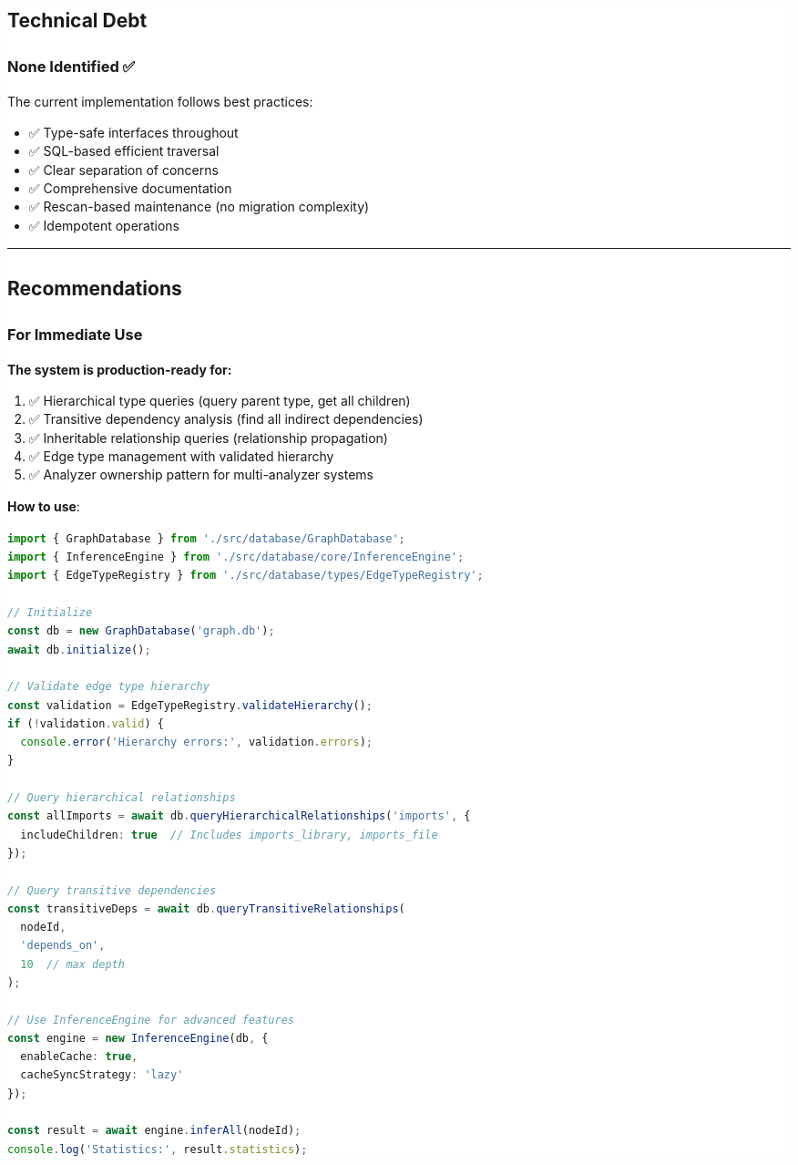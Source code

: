 
## Technical Debt

### None Identified ✅

The current implementation follows best practices:
- ✅ Type-safe interfaces throughout
- ✅ SQL-based efficient traversal
- ✅ Clear separation of concerns
- ✅ Comprehensive documentation
- ✅ Rescan-based maintenance (no migration complexity)
- ✅ Idempotent operations

---

## Recommendations

### For Immediate Use

**The system is production-ready for:**
1. ✅ Hierarchical type queries (query parent type, get all children)
2. ✅ Transitive dependency analysis (find all indirect dependencies)
3. ✅ Inheritable relationship queries (relationship propagation)
4. ✅ Edge type management with validated hierarchy
5. ✅ Analyzer ownership pattern for multi-analyzer systems

**How to use**:
```typescript
import { GraphDatabase } from './src/database/GraphDatabase';
import { InferenceEngine } from './src/database/core/InferenceEngine';
import { EdgeTypeRegistry } from './src/database/types/EdgeTypeRegistry';

// Initialize
const db = new GraphDatabase('graph.db');
await db.initialize();

// Validate edge type hierarchy
const validation = EdgeTypeRegistry.validateHierarchy();
if (!validation.valid) {
  console.error('Hierarchy errors:', validation.errors);
}

// Query hierarchical relationships
const allImports = await db.queryHierarchicalRelationships('imports', {
  includeChildren: true  // Includes imports_library, imports_file
});

// Query transitive dependencies
const transitiveDeps = await db.queryTransitiveRelationships(
  nodeId,
  'depends_on',
  10  // max depth
);

// Use InferenceEngine for advanced features
const engine = new InferenceEngine(db, {
  enableCache: true,
  cacheSyncStrategy: 'lazy'
});

const result = await engine.inferAll(nodeId);
console.log('Statistics:', result.statistics);
```
